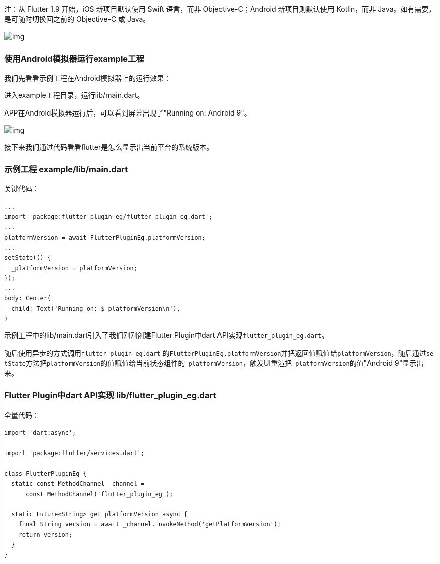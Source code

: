 注：从 Flutter 1.9 开始，iOS 新项目默认使用 Swift 语言，而非 Objective-C；Android 新项目则默认使用 Kotlin，而非 Java。如有需要，是可随时切换回之前的 Objective-C 或 Java。

![img](https://pic2.zhimg.com/80/v2-7aed24a9b311c4bf8d62d14ed771d2ed_720w.jpg)



### 使用Android模拟器运行example工程

我们先看看示例工程在Android模拟器上的运行效果：

进入example工程目录，运行lib/main.dart。

APP在Android模拟器运行后，可以看到屏幕出现了"Running on: Android 9"。



![img](https://pic4.zhimg.com/80/v2-e4396d3d9ef0e9f9c434e0b624320503_720w.jpg)



接下来我们通过代码看看flutter是怎么显示出当前平台的系统版本。

### 示例工程 example/lib/main.dart

关键代码：

```text
...
import 'package:flutter_plugin_eg/flutter_plugin_eg.dart';
...
platformVersion = await FlutterPluginEg.platformVersion;
...
setState(() {
  _platformVersion = platformVersion;
});
...
body: Center(
  child: Text('Running on: $_platformVersion\n'),
)
```

示例工程中的lib/main.dart引入了我们刚刚创建Flutter Plugin中dart API实现`flutter_plugin_eg.dart`。

随后使用异步的方式调用`flutter_plugin_eg.dart` 的`FlutterPluginEg.platformVersion`并把返回值赋值给`platformVersion`，随后通过`setState`方法把`platformVersion`的值赋值给当前状态组件的`_platformVersion`，触发UI重渲把`_platformVersion`的值"Android 9"显示出来。

### Flutter Plugin中dart API实现 lib/flutter_plugin_eg.dart

全量代码：

```text
import 'dart:async';

import 'package:flutter/services.dart';

class FlutterPluginEg {
  static const MethodChannel _channel =
      const MethodChannel('flutter_plugin_eg');

  static Future<String> get platformVersion async {
    final String version = await _channel.invokeMethod('getPlatformVersion');
    return version;
  }
}
```
